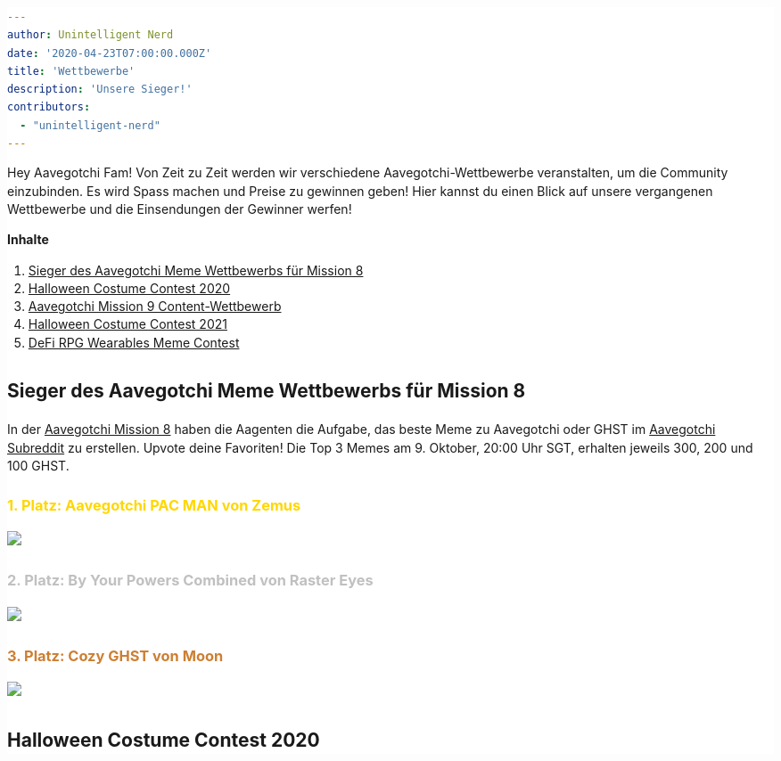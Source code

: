 ```yaml
---
author: Unintelligent Nerd
date: '2020-04-23T07:00:00.000Z'
title: 'Wettbewerbe'
description: 'Unsere Sieger!'
contributors:
  - "unintelligent-nerd"
---
```


Hey Aavegotchi Fam! Von Zeit zu Zeit werden wir verschiedene Aavegotchi-Wettbewerbe veranstalten, um die Community einzubinden. Es wird Spass machen und Preise zu gewinnen geben! Hier kannst du einen Blick auf unsere vergangenen Wettbewerbe und die Einsendungen der Gewinner werfen!

<div class="contentsBox">

**Inhalte**

<ol>
<li><a href=#aavegotchi-mission-8-meme-contest-winners>Sieger des Aavegotchi Meme Wettbewerbs für Mission 8</a></li>
<li><a href=#halloween-costume-contest-2020>Halloween Costume Contest 2020</a></li>
<li><a href=#aavegotchi-mission-9-content-contest>Aavegotchi Mission 9 Content-Wettbewerb</a></li>
<li><a href=#halloween-costume-contest-2021>Halloween Costume Contest 2021</a></li>
<li><a href=#defi-rpg-wearables-meme-contest>DeFi RPG Wearables Meme Contest</a></li>
</ol>

</div>

## Sieger des Aavegotchi Meme Wettbewerbs für Mission 8

In der [Aavegotchi Mission 8](/missions) haben die Aagenten die Aufgabe, das beste Meme zu Aavegotchi oder GHST im [Aavegotchi Subreddit](https://www.reddit.com/r/Aavegotchi/) zu erstellen. Upvote deine Favoriten! Die Top 3 Memes am 9. Oktober, 20:00 Uhr SGT, erhalten jeweils 300, 200 und 100 GHST.

### <span style="color:gold">1. Platz: Aavegotchi PAC MAN von Zemus</span>

<img class="memes" src="/memes/AavegotchiPACMAN.jpg" width = "250" />

### <span style="color:silver">2. Platz: By Your Powers Combined von Raster Eyes</span>

<img class="memes" src="/memes/byyourpowerscombined.png" width = "250" />

### <span style="color:#cd7f32">3. Platz: Cozy GHST von Moon</span>

<img class="memes" src="/memes/CozyGHST.jpg" width = "250" />

## Halloween Costume Contest 2020
